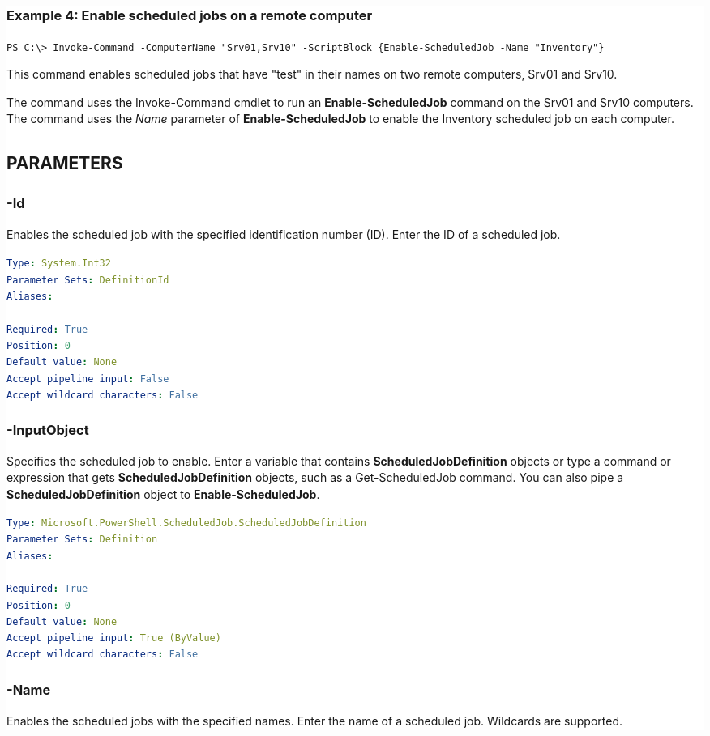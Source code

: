 ### Example 4: Enable scheduled jobs on a remote computer

```
PS C:\> Invoke-Command -ComputerName "Srv01,Srv10" -ScriptBlock {Enable-ScheduledJob -Name "Inventory"}
```

This command enables scheduled jobs that have "test" in their names on two remote computers, Srv01 and Srv10.

The command uses the Invoke-Command cmdlet to run an **Enable-ScheduledJob** command on the Srv01 and Srv10 computers.
The command uses the *Name* parameter of **Enable-ScheduledJob** to enable the Inventory scheduled job on each computer.

## PARAMETERS

### -Id
Enables the scheduled job with the specified identification number (ID).
Enter the ID of a scheduled job.

```yaml
Type: System.Int32
Parameter Sets: DefinitionId
Aliases:

Required: True
Position: 0
Default value: None
Accept pipeline input: False
Accept wildcard characters: False
```

### -InputObject
Specifies the scheduled job to enable.
Enter a variable that contains **ScheduledJobDefinition** objects or type a command or expression that gets **ScheduledJobDefinition** objects, such as a Get-ScheduledJob command.
You can also pipe a **ScheduledJobDefinition** object to **Enable-ScheduledJob**.

```yaml
Type: Microsoft.PowerShell.ScheduledJob.ScheduledJobDefinition
Parameter Sets: Definition
Aliases:

Required: True
Position: 0
Default value: None
Accept pipeline input: True (ByValue)
Accept wildcard characters: False
```

### -Name
Enables the scheduled jobs with the specified names.
Enter the name of a scheduled job.
Wildcards are supported.
